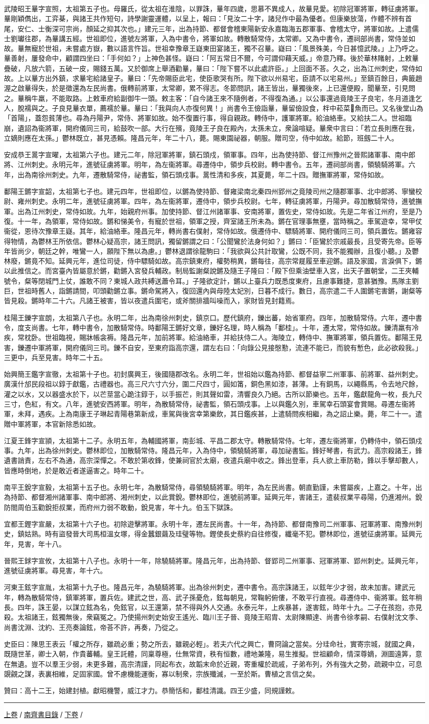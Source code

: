 武陵昭王曅字宣照，太祖第五子也。母羅氏，從太祖在淮陰，以罪誅，曅年四歲，思慕不異成人，故曅見愛。初除冠軍將軍，轉征虜將軍。曅剛穎儁出，工弈棊，與諸王共作短句，詩學謝靈運體，以呈上，報曰：「見汝二十字，諸兒作中最為優者。但康樂放蕩，作體不辨有首尾，安仁、士衡深可宗尚，顏延之抑其次也。」建元三年，出為持節、都督會稽東陽新安永嘉臨海五郡軍事、會稽太守，將軍如故。上遣儒士劉瓛往郡，為曅講五經。世祖即位，進號左將軍，入為中書令，將軍如故。轉散騎常侍，太常卿。又為中書令，遷祠部尚書，常侍並如故。曅無寵於世祖，未嘗處方嶽，數以語言忤旨。世祖幸豫章王嶷東田宴諸王，獨不召曅。嶷曰：「風景殊美，今日甚憶武陵。」上乃呼之。曅善射，屢發命中，顧謂四坐曰：「手何如？」上神色甚怪。嶷曰：「阿五常日不爾，今可謂仰藉天威。」帝意乃釋。後於華林賭射，上敕曅疊破，凡放六箭，五破一皮，賜錢五萬。又於御席上舉酒勸曅，曅曰：「陛下嘗不以此處許臣。」上回面不荅。久之，出為江州刺史，常侍如故。上以曅方出外鎮，求曅宅給諸皇子。曅曰：「先帝賜臣此宅，使臣歌哭有所。陛下欲以州易宅，臣請不以宅易州。」至鎮百餘日，典籤趙渥之啟曅得失，於是徵還為左民尚書。俄轉前將軍，太常卿，累不得志。冬節問訊，諸王皆出，曅獨後來，上已還便殿，聞曅至，引見問之。曅稱牛羸，不能取路。上敕車府給副御牛一頭。敕主客：「自今諸王來不隨例者，不得復為通。」以公事還過竟陵王子良宅，冬月道逢乞人，脫襦與之。子良見曅衣單，薦襦於曅。曅曰：「我與向人亦復何異！」尚書令王儉詣曅，曅留儉設食，柈中菘菜𦀕魚而已。又名後堂山為「首陽」，蓋怨貧薄也。尋為丹陽尹，常侍、將軍如故。始不復置行事，得自親政。轉侍中，護軍將軍。給油絡車。又給扶二人。世祖臨崩，遺詔為衞將軍，開府儀同三司，給鼓吹一部。大行在殯，竟陵王子良在殿內，太孫未立，衆論喧疑。曅衆中言曰：「若立長則應在我，立嫡則應在太孫。」鬱林既立，甚見憑賴。隆昌元年，年二十八，薨。賜東園祕器，朝服。贈司空，侍中如故。給節，班劔二十人。

安成恭王暠字宣曜，太祖第六子也。建元二年，除冠軍將軍，鎮石頭戍，領軍事。四年，出為使持節、督江州豫州之晉熙諸軍事、南中郎將、江州刺史。永明元年，進號征虜將軍。明年，為左衞將軍。尋遷侍中，領步兵校尉。轉中書令。五年，遷祠部尚書，領驍騎將軍。六年，出為南徐州刺史。九年，遷散騎常侍，祕書監，領石頭戍事。暠性清和多疾，其夏薨，年二十四。贈撫軍將軍，常侍如故。

鄱陽王鏘字宣韶，太祖第七子也。建元四年，世祖即位，以鏘為使持節、督雍梁南北秦四州郢州之竟陵司州之隨郡軍事、北中郎將、寧蠻校尉、雍州刺史。永明二年，進號征虜將軍。四年，為左衞將軍，遷侍中，領步兵校尉。七年，轉征虜將軍，丹陽尹。尋加散騎常侍，進號撫軍。出為江州刺史，常侍如故。九年，始親府州事。加使持節、督江州諸軍事、安南將軍，置佐史，常侍如故。先是二年省江州府，至是乃復。十一年，為領軍，常侍如故。鏘和悌美令，有寵於世祖，領軍之授，齊室諸王所未為。鏘在官理事無壅，當時稱之。車駕遊幸，常甲仗衞從，恩待次豫章王嶷。其年，給油絡車。隆昌元年，轉尚書右僕射，常侍如故。俄遷侍中、驃騎將軍、開府儀同三司，領兵置佐。鏘雍容得物情，為鬱林王所依信。鬱林心疑高宗，諸王問訊，獨留鏘謂之曰：「公聞鸞於法身何如？」鏘曰：「臣鸞於宗戚最長，且受寄先帝。臣等年皆尚少，朝廷之幹，唯鸞一人，願陛下無以為慮。」鬱林退謂徐龍駒曰：「我欲與公共計取鸞，公既不同，我不能獨辦，且復小聽。」及鬱林廢，鏘竟不知。延興元年，進位司徒，侍中驃騎如故。高宗鎮東府，權勢稍異，鏘每往，高宗常屣履至車迎鏘。語及家國，言淚俱下，鏘以此推信之。而宮臺內皆屬意於鏘，勸鏘入宮發兵輔政。制局監謝粲說鏘及隨王子隆曰：「殿下但乘油壁車入宮，出天子置朝堂，二王夾輔號令，粲等閉城門上仗，誰敢不同？東城人政共縛送蕭令耳。」子隆欲定計，鏘以上臺兵力既悉度東府，且慮事難捷，意甚猶豫。馬隊主劉巨，世祖時舊人，詣鏘請間，叩頭勸鏘立事。鏘命駕將入，復回還內與母陸太妃別，日暮不成行。數日，高宗遣二千人圍鏘宅害鏘，謝粲等皆見殺。鏘時年二十六。凡諸王被害，皆以夜遣兵圍宅，或斧關排牆叫噪而入，家財皆見封籍焉。

桂陽王鑠字宣朗，太祖第八子也。永明二年，出為南徐州刺史，鎮京口。歷代鎮府，鑠出蕃，始省軍府。四年，加散騎常侍。六年，遷中書令，度支尚書。七年，轉中書令，加散騎常侍。時鄱陽王鏘好文章，鑠好名理，時人稱為「鄱桂」。十年，遷太常，常侍如故。鑠清羸有冷疾，常枕卧。世祖臨視，賜牀帳衾褥。隆昌元年，加前將軍。給油絡車，并給扶侍二人。海陵立，轉侍中、撫軍將軍，領兵置佐。鄱陽王見害，鑠遷中軍將軍，開府儀同三司。鑠不自安，至東府詣高宗還，謂左右曰：「向錄公見接慇懃，流連不能已，而貌有慙色，此必欲殺我。」三更中，兵至見害。時年二十五。

始興簡王鑑字宣徹，太祖第十子也。初封廣興王，後國隨郡改名。永明二年，世祖始以鑑為持節、都督益寧二州軍事、前將軍、益州刺史。廣漢什邡民段祖以錞于獻鑑，古禮器也。高三尺六寸六分，圍二尺四寸，圓如筩，銅色黑如漆，甚薄。上有銅馬，以繩縣馬，令去地尺餘，灌之以水，又以器盛水於下，以芒莖當心跪注錞于，以手振芒，則其聲如雷，清響良久乃絕。古所以節樂也。五年，鑑獻龍角一枚，長九尺三寸，色紅，有文。八年，進號安西將軍。明年，為散騎常侍，祕書監，領石頭戍事。上以與鑑久別，車駕幸石頭宴會賞賜。尋遷左衞將軍，未拜，遇疾。上為南康王子琳起青陽巷第新成，車駕與後宮幸第樂飲，其日鑑疾甚，上遣騎問疾相繼，為之詔止樂。薨，年二十一。遣贈中軍將軍，本官新除悉如故。

江夏王鋒字宣頴，太祖第十二子。永明五年，為輔國將軍，南彭城、平昌二郡太守。轉散騎常侍。七年，遷左衞將軍，仍轉侍中，領石頭戍事。九年，出為徐州刺史。鬱林即位，加散騎常侍。隆昌元年，入為侍中，領驍騎將軍，尋加祕書監。鋒好琴書，有武力。高宗殺諸王，鋒遺書誚責，左右不為通，高宗深憚之。不敢於第收鋒，使兼祠官於太廟，夜遣兵廟中收之。鋒出登車，兵人欲上車防勒，鋒以手擊却數人，皆應時倒地，於是敢近者遂逼害之。時年二十。

南平王銳字宣毅，太祖第十五子也。永明七年，為散騎常侍，尋領驍騎將軍。明年，為左民尚書。朝直勤謹，未嘗屬疾，上嘉之。十年，出為持節、都督湘州諸軍事、南中郎將、湘州刺史，以此賞銳。鬱林即位，進號前將軍。延興元年，害諸王，遣裴叔業平尋陽，仍進湘州。銳防閤周伯玉勸銳拒叔業，而府州力弱不敢動，銳見害，年十九。伯玉下獄誅。

宜都王鏗字宣嚴，太祖第十六子也。初除遊擊將軍。永明十年，遷左民尚書。十一年，為持節、都督南豫司二州軍事、冠軍將軍、南豫州刺史，鎮姑熟。時有盜發晉大司馬桓溫女塚，得金蠶銀繭及珪璧等物。鏗使長史蔡約自往修復，纖毫不犯。鬱林即位，進號征虜將軍。延興元年，見害，年十八。

晉熙王銶字宣攸，太祖第十八子也。永明十一年，除驍騎將軍。隆昌元年，出為持節、督郢司二州軍事、冠軍將軍、郢州刺史。延興元年，進號征虜將軍。尋見害，年十六。

河東王鉉字宣胤，太祖第十九子也。隆昌元年，為驍騎將軍。出為徐州刺史，遷中書令。高宗誅諸王，以鉉年少才弱，故未加害。建武元年，轉為散騎常侍，鎮軍將軍，置兵佐。建武之世，高、武子孫憂危，鉉每朝見，常鞠躬俯僂，不敢平行直視。尋遷侍中、衞將軍。鉉年稍長。四年，誅王晏，以謀立鉉為名，免鉉官，以王還第，禁不得與外人交通。永泰元年，上疾暴甚，遂害鉉，時年十九。二子在孩抱，亦見殺。太祖諸王，鉉獨無後，衆竊冤之。乃使揚州刺史始安王遙光、臨川王子晉、竟陵王昭胄、太尉陳顯達、尚書令徐孝嗣、右僕射沈文季、尚書沈淵、沈約、王亮奏論鉉，帝荅不許，再奏，乃從之。

史臣曰：陳思王表云「權之所存，雖疏必重；勢之所去，雖親必輕」。若夫六代之興亡，曹冏論之當矣。分珪命社，實寄宗城，就國之典，既隨世革，卿士入朝，作貴蕃輔。皇王託體，同稟尊極，仕無常資，秩有恒數，禮地兼隆，易生推擬。世祖顧命，情深尊嫡，淵圖遠筭，意在無遺。豈不以羣王少弱，未更多難，高宗清謹，同起布衣，故韜末命於近親，寄重權於疏戚，子弟布列，外有強大之勢，疏親中立，可息覬覦之謀，表裏相維，足固家國。曾不慮機能運衡，寡以制衆，宗族殲滅，一至於斯。曹植之言信之矣。

贊曰：高十二王，始建封植。獻昭機警，威江才力。恭簡恬和，鄱桂清識。四王少盛，同規謹敕。

* * *

[上卷](034.md) / [南齊書目錄](a07.md) / [下卷](036.md) /			  

    